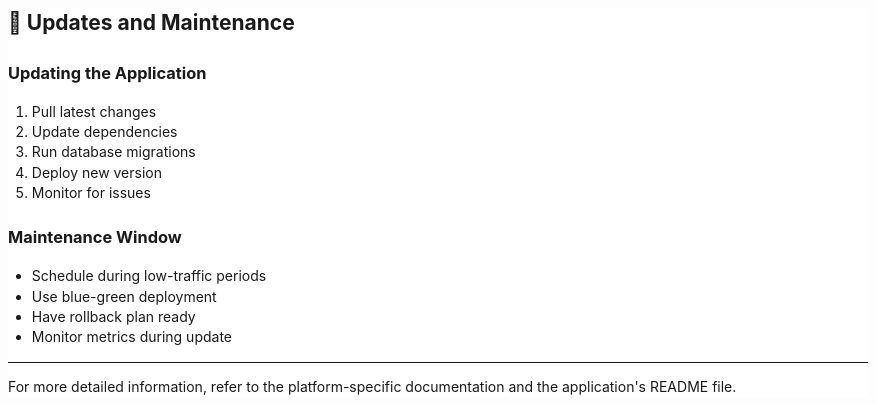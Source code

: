 ## 🔄 Updates and Maintenance

### Updating the Application
1. Pull latest changes
2. Update dependencies
3. Run database migrations
4. Deploy new version
5. Monitor for issues

### Maintenance Window
- Schedule during low-traffic periods
- Use blue-green deployment
- Have rollback plan ready
- Monitor metrics during update

---

For more detailed information, refer to the platform-specific documentation and the application's README file. 